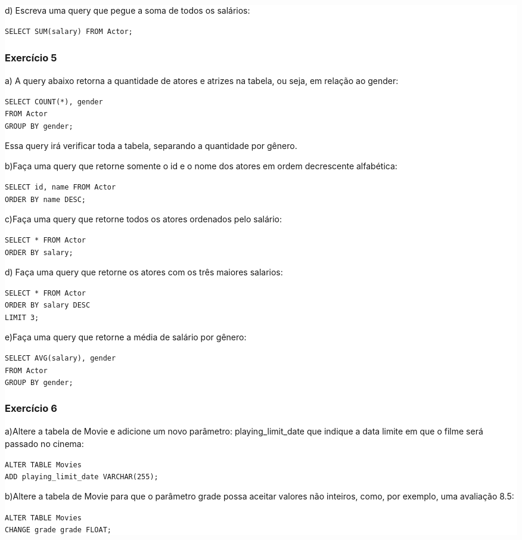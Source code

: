 d) Escreva uma query que pegue a soma de todos os salários:
```
SELECT SUM(salary) FROM Actor;
```


### Exercício 5

a) A query abaixo retorna a quantidade de atores e atrizes na tabela, ou seja, em relação ao gender:
```
SELECT COUNT(*), gender
FROM Actor
GROUP BY gender;
```
Essa query irá verificar toda a tabela, separando a quantidade por gênero.


b)Faça uma query que retorne somente o id e o nome dos atores em ordem decrescente alfabética:
```
SELECT id, name FROM Actor
ORDER BY name DESC;
```

c)Faça uma query que retorne todos os atores ordenados pelo salário:
```
SELECT * FROM Actor
ORDER BY salary;
```

d) Faça uma query que retorne os atores com os três maiores salarios:
```
SELECT * FROM Actor
ORDER BY salary DESC
LIMIT 3;
```

e)Faça uma query que retorne a média de salário por gênero:
```
SELECT AVG(salary), gender
FROM Actor
GROUP BY gender;
```


### Exercício 6

a)Altere a tabela de Movie e adicione um novo parâmetro: playing_limit_date que indique a data limite em que o filme será passado no cinema:
```
ALTER TABLE Movies
ADD playing_limit_date VARCHAR(255);
```

b)Altere a tabela de Movie para que o parâmetro grade possa aceitar valores não inteiros, como, por exemplo, uma avaliação 8.5:
```
ALTER TABLE Movies
CHANGE grade grade FLOAT;
```
